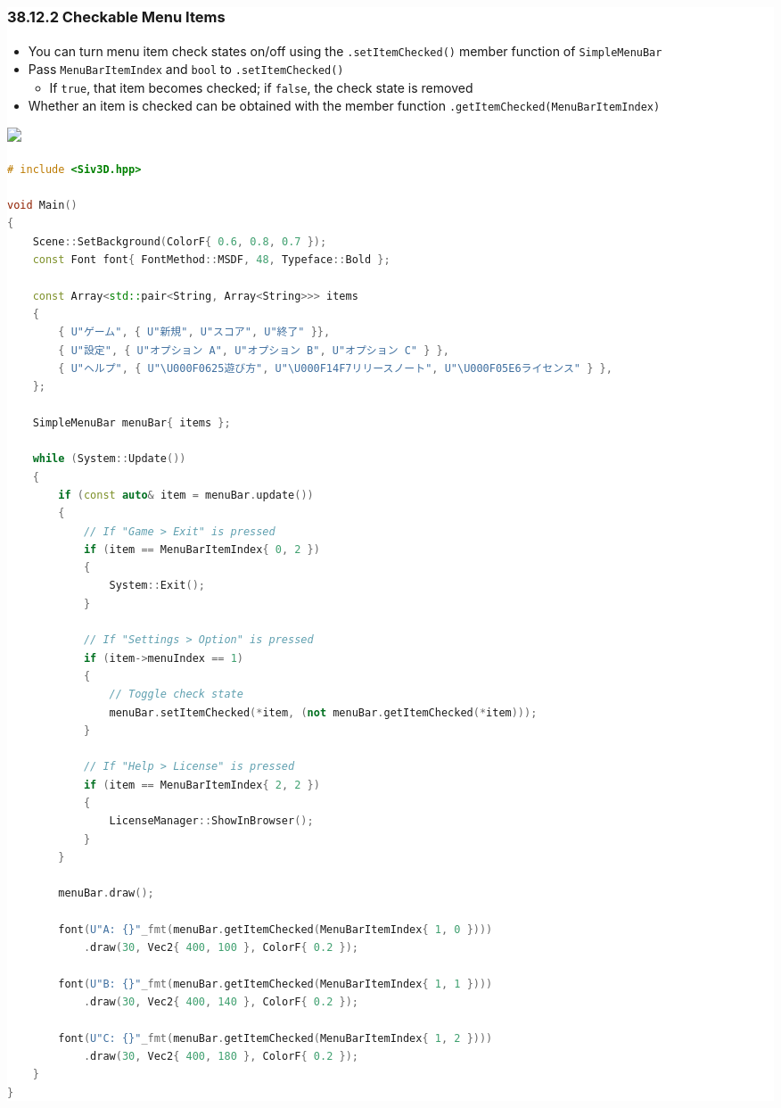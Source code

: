 
### 38.12.2 Checkable Menu Items
- You can turn menu item check states on/off using the `.setItemChecked()` member function of `SimpleMenuBar`
- Pass `MenuBarItemIndex` and `bool` to `.setItemChecked()`
	- If `true`, that item becomes checked; if `false`, the check state is removed
- Whether an item is checked can be obtained with the member function `.getItemChecked(MenuBarItemIndex)`

![](https://raw.githubusercontent.com/Siv3D/siv3d.site.resource/main/2025/tutorial2/gui/12-2.png)

```cpp
# include <Siv3D.hpp>

void Main()
{
	Scene::SetBackground(ColorF{ 0.6, 0.8, 0.7 });
	const Font font{ FontMethod::MSDF, 48, Typeface::Bold };

	const Array<std::pair<String, Array<String>>> items
	{
		{ U"ゲーム", { U"新規", U"スコア", U"終了" }},
		{ U"設定", { U"オプション A", U"オプション B", U"オプション C" } },
		{ U"ヘルプ", { U"\U000F0625遊び方", U"\U000F14F7リリースノート", U"\U000F05E6ライセンス" } },
	};

	SimpleMenuBar menuBar{ items };

	while (System::Update())
	{
		if (const auto& item = menuBar.update())
		{
			// If "Game > Exit" is pressed
			if (item == MenuBarItemIndex{ 0, 2 })
			{
				System::Exit();
			}

			// If "Settings > Option" is pressed
			if (item->menuIndex == 1)
			{
				// Toggle check state
				menuBar.setItemChecked(*item, (not menuBar.getItemChecked(*item)));
			}

			// If "Help > License" is pressed
			if (item == MenuBarItemIndex{ 2, 2 })
			{
				LicenseManager::ShowInBrowser();
			}
		}

		menuBar.draw();

		font(U"A: {}"_fmt(menuBar.getItemChecked(MenuBarItemIndex{ 1, 0 })))
			.draw(30, Vec2{ 400, 100 }, ColorF{ 0.2 });

		font(U"B: {}"_fmt(menuBar.getItemChecked(MenuBarItemIndex{ 1, 1 })))
			.draw(30, Vec2{ 400, 140 }, ColorF{ 0.2 });

		font(U"C: {}"_fmt(menuBar.getItemChecked(MenuBarItemIndex{ 1, 2 })))
			.draw(30, Vec2{ 400, 180 }, ColorF{ 0.2 });
	}
}
```
